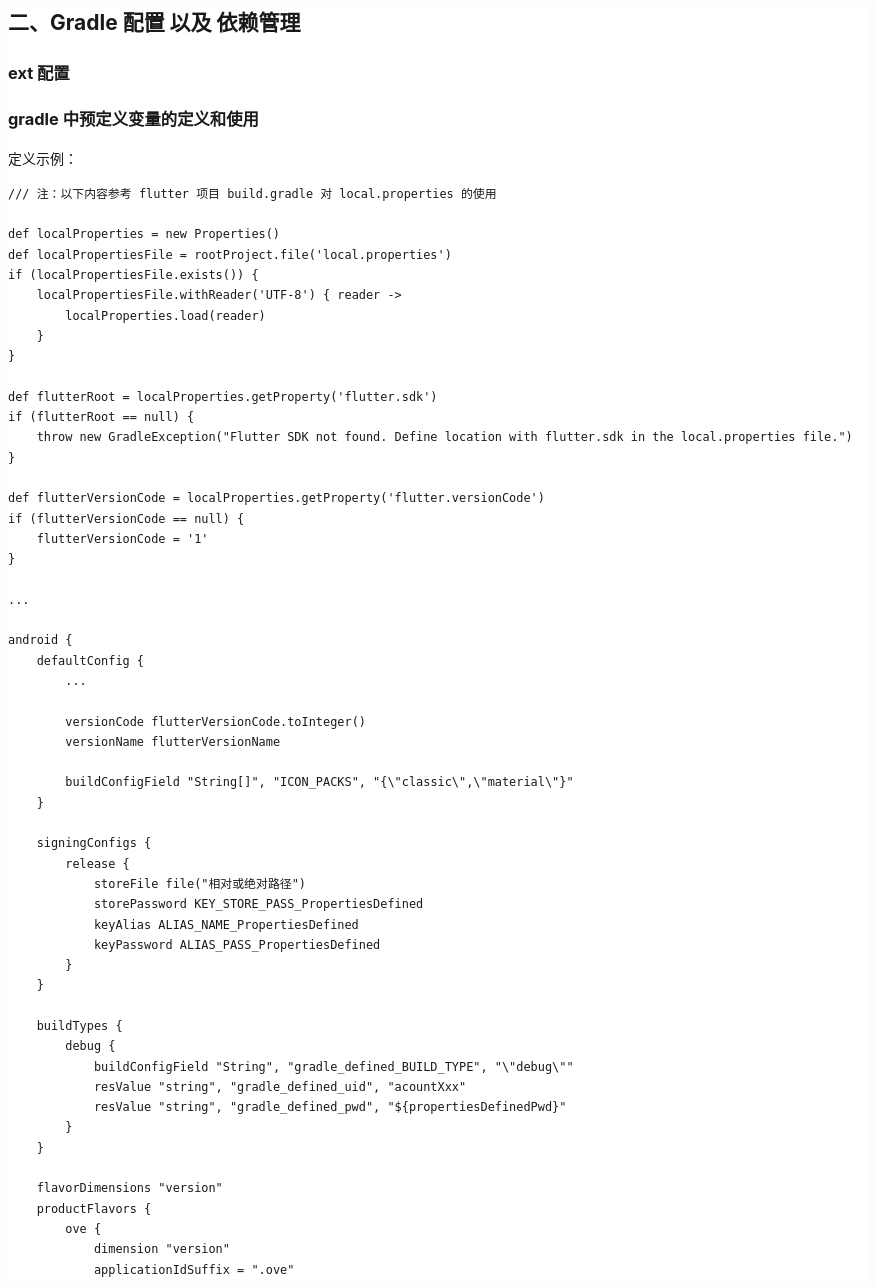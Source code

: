 ## 二、Gradle 配置 以及 依赖管理
### ext 配置

### gradle 中预定义变量的定义和使用
定义示例：
```
/// 注：以下内容参考 flutter 项目 build.gradle 对 local.properties 的使用

def localProperties = new Properties()
def localPropertiesFile = rootProject.file('local.properties')
if (localPropertiesFile.exists()) {
    localPropertiesFile.withReader('UTF-8') { reader ->
        localProperties.load(reader)
    }
}

def flutterRoot = localProperties.getProperty('flutter.sdk')
if (flutterRoot == null) {
    throw new GradleException("Flutter SDK not found. Define location with flutter.sdk in the local.properties file.")
}

def flutterVersionCode = localProperties.getProperty('flutter.versionCode')
if (flutterVersionCode == null) {
    flutterVersionCode = '1'
}

...

android {
    defaultConfig {
        ...

        versionCode flutterVersionCode.toInteger()
        versionName flutterVersionName

        buildConfigField "String[]", "ICON_PACKS", "{\"classic\",\"material\"}"
    }

    signingConfigs {
        release {
            storeFile file("相对或绝对路径")
            storePassword KEY_STORE_PASS_PropertiesDefined
            keyAlias ALIAS_NAME_PropertiesDefined
            keyPassword ALIAS_PASS_PropertiesDefined
        }
    }

    buildTypes {
        debug {
            buildConfigField "String", "gradle_defined_BUILD_TYPE", "\"debug\""
            resValue "string", "gradle_defined_uid", "acountXxx"
            resValue "string", "gradle_defined_pwd", "${propertiesDefinedPwd}"
        }
    }

    flavorDimensions "version"
    productFlavors {
        ove {
            dimension "version"
            applicationIdSuffix = ".ove"

```